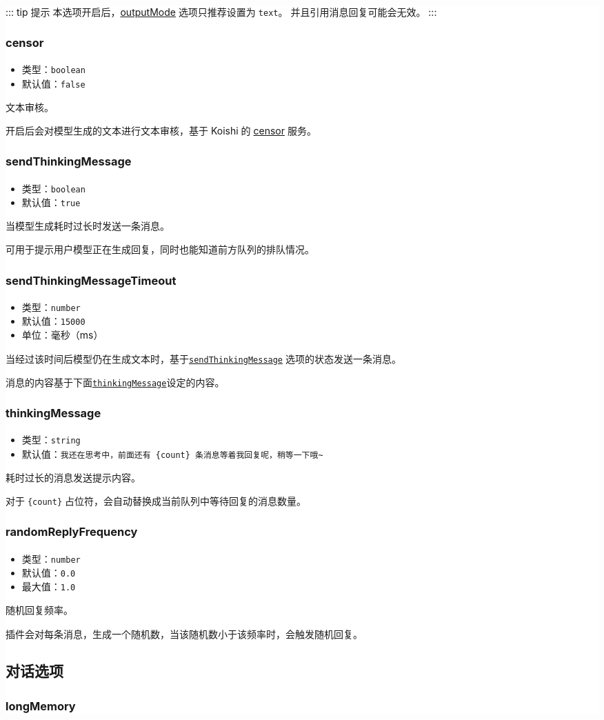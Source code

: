 ::: tip 提示
本选项开启后，[outputMode](#outputmode) 选项只推荐设置为 `text`。
并且引用消息回复可能会无效。
:::

### censor

- 类型：`boolean`
- 默认值：`false`

文本审核。

开启后会对模型生成的文本进行文本审核，基于 Koishi 的 [censor](https://censor.koishi.chat) 服务。

### sendThinkingMessage

- 类型：`boolean`
- 默认值：`true`

当模型生成耗时过长时发送一条消息。

可用于提示用户模型正在生成回复，同时也能知道前方队列的排队情况。

### sendThinkingMessageTimeout

- 类型：`number`
- 默认值：`15000`
- 单位：毫秒（ms）

当经过该时间后模型仍在生成文本时，基于[`sendThinkingMessage`](#sendthinkingmessage) 选项的状态发送一条消息。

消息的内容基于下面[`thinkingMessage`](#thinkingmessage)设定的内容。

### thinkingMessage

- 类型：`string`
- 默认值：`我还在思考中，前面还有 {count} 条消息等着我回复呢，稍等一下哦~`

耗时过长的消息发送提示内容。

对于 `{count}` 占位符，会自动替换成当前队列中等待回复的消息数量。

### randomReplyFrequency

- 类型：`number`
- 默认值：`0.0`
- 最大值：`1.0`

随机回复频率。

插件会对每条消息，生成一个随机数，当该随机数小于该频率时，会触发随机回复。

## 对话选项

### longMemory
